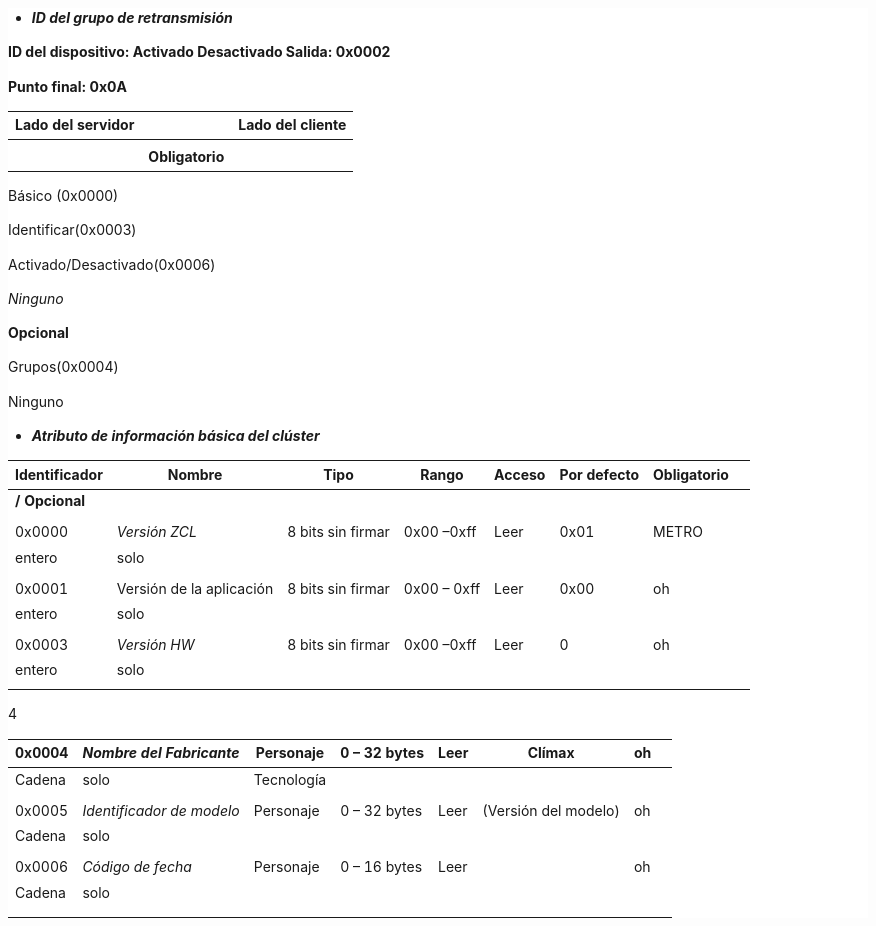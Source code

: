 -   _**ID del grupo de retransmisión**_

**ID del dispositivo: Activado Desactivado Salida: 0x0002**

**Punto final: 0x0A**

| **Lado del servidor** |                 | **Lado del cliente** |
| --------------------- | --------------- | -------------------- |
|                       |                 |                      |
|                       | **Obligatorio** |                      |

Básico (0x0000)

Identificar(0x0003)

Activado/Desactivado(0x0006)

_Ninguno_

**Opcional**

Grupos(0x0004)

Ninguno

-   _**Atributo de información básica del clúster**_

| **Identificador** | **Nombre**               | **Tipo**          | **Rango**   | **Acceso** | **Por defecto** | **Obligatorio** |   |
| ----------------- | ------------------------ | ----------------- | ----------- | ---------- | --------------- | --------------- | - |
| **/ Opcional**    |                          |                   |             |            |                 |                 |   |
|                   |                          |                   |             |            |                 |                 |   |
| 0x0000            | _Versión ZCL_            | 8 bits sin firmar | 0x00 –0xff  | Leer       | 0x01            | METRO           |   |
| entero            | solo                     |                   |             |            |                 |                 |   |
|                   |                          |                   |             |            |                 |                 |   |
| 0x0001            | Versión de la aplicación | 8 bits sin firmar | 0x00 – 0xff | Leer       | 0x00            | oh              |   |
| entero            | solo                     |                   |             |            |                 |                 |   |
|                   |                          |                   |             |            |                 |                 |   |
| 0x0003            | _Versión HW_             | 8 bits sin firmar | 0x00 –0xff  | Leer       | 0               | oh              |   |
| entero            | solo                     |                   |             |            |                 |                 |   |
|                   |                          |                   |             |            |                 |                 |   |

4

| 0x0004   | _Nombre del Fabricante_       | Personaje  | 0 – 32 bytes | Leer   | Clímax               | oh    |   |
| -------- | ----------------------------- | ---------- | ------------ | ------ | -------------------- | ----- | - |
| Cadena   | solo                          | Tecnología |              |        |                      |       |   |
|          |                               |            |              |        |                      |       |   |
| 0x0005   | _Identificador de modelo_     | Personaje  | 0 – 32 bytes | Leer   | (Versión del modelo) | oh    |   |
| Cadena   | solo                          |            |              |        |                      |       |   |
|          |                               |            |              |        |                      |       |   |
| 0x0006   | _Código de fecha_             | Personaje  | 0 – 16 bytes | Leer   |                      | oh    |   |
| Cadena   | solo                          |            |              |        |                      |       |   |
|          |                               |            |              |        |                      |       |   |
|          |                               |            |              |        |                      |       |   |